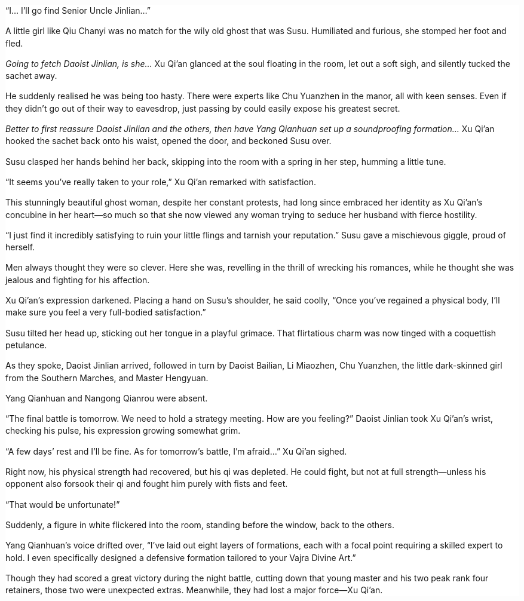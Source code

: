 “I… I’ll go find Senior Uncle Jinlian…”

A little girl like Qiu Chanyi was no match for the wily old ghost that was Susu. Humiliated and furious, she stomped her foot and fled.

*Going to fetch Daoist Jinlian, is she…* Xu Qi’an glanced at the soul floating in the room, let out a soft sigh, and silently tucked the sachet away.

He suddenly realised he was being too hasty. There were experts like Chu Yuanzhen in the manor, all with keen senses. Even if they didn’t go out of their way to eavesdrop, just passing by could easily expose his greatest secret.

*Better to first reassure Daoist Jinlian and the others, then have Yang Qianhuan set up a soundproofing formation…* Xu Qi’an hooked the sachet back onto his waist, opened the door, and beckoned Susu over.

Susu clasped her hands behind her back, skipping into the room with a spring in her step, humming a little tune.

“It seems you’ve really taken to your role,” Xu Qi’an remarked with satisfaction.

This stunningly beautiful ghost woman, despite her constant protests, had long since embraced her identity as Xu Qi’an’s concubine in her heart—so much so that she now viewed any woman trying to seduce her husband with fierce hostility.

“I just find it incredibly satisfying to ruin your little flings and tarnish your reputation.” Susu gave a mischievous giggle, proud of herself.

Men always thought they were so clever. Here she was, revelling in the thrill of wrecking his romances, while he thought she was jealous and fighting for his affection.

Xu Qi’an’s expression darkened. Placing a hand on Susu’s shoulder, he said coolly, “Once you’ve regained a physical body, I’ll make sure you feel a very full-bodied satisfaction.”

Susu tilted her head up, sticking out her tongue in a playful grimace. That flirtatious charm was now tinged with a coquettish petulance.

As they spoke, Daoist Jinlian arrived, followed in turn by Daoist Bailian, Li Miaozhen, Chu Yuanzhen, the little dark-skinned girl from the Southern Marches, and Master Hengyuan.

Yang Qianhuan and Nangong Qianrou were absent.

“The final battle is tomorrow. We need to hold a strategy meeting. How are you feeling?” Daoist Jinlian took Xu Qi’an’s wrist, checking his pulse, his expression growing somewhat grim.

“A few days’ rest and I’ll be fine. As for tomorrow’s battle, I’m afraid…” Xu Qi’an sighed.

Right now, his physical strength had recovered, but his qi was depleted. He could fight, but not at full strength—unless his opponent also forsook their qi and fought him purely with fists and feet.

“That would be unfortunate!”

Suddenly, a figure in white flickered into the room, standing before the window, back to the others.

Yang Qianhuan’s voice drifted over, “I’ve laid out eight layers of formations, each with a focal point requiring a skilled expert to hold. I even specifically designed a defensive formation tailored to your Vajra Divine Art.”

Though they had scored a great victory during the night battle, cutting down that young master and his two peak rank four retainers, those two were unexpected extras. Meanwhile, they had lost a major force—Xu Qi’an.
